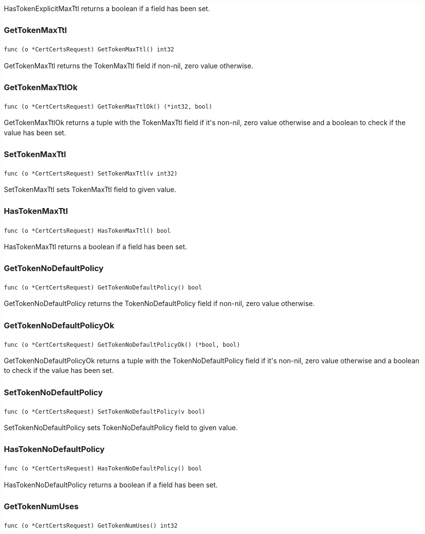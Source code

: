 HasTokenExplicitMaxTtl returns a boolean if a field has been set.

### GetTokenMaxTtl

`func (o *CertCertsRequest) GetTokenMaxTtl() int32`

GetTokenMaxTtl returns the TokenMaxTtl field if non-nil, zero value otherwise.

### GetTokenMaxTtlOk

`func (o *CertCertsRequest) GetTokenMaxTtlOk() (*int32, bool)`

GetTokenMaxTtlOk returns a tuple with the TokenMaxTtl field if it's non-nil, zero value otherwise
and a boolean to check if the value has been set.

### SetTokenMaxTtl

`func (o *CertCertsRequest) SetTokenMaxTtl(v int32)`

SetTokenMaxTtl sets TokenMaxTtl field to given value.

### HasTokenMaxTtl

`func (o *CertCertsRequest) HasTokenMaxTtl() bool`

HasTokenMaxTtl returns a boolean if a field has been set.

### GetTokenNoDefaultPolicy

`func (o *CertCertsRequest) GetTokenNoDefaultPolicy() bool`

GetTokenNoDefaultPolicy returns the TokenNoDefaultPolicy field if non-nil, zero value otherwise.

### GetTokenNoDefaultPolicyOk

`func (o *CertCertsRequest) GetTokenNoDefaultPolicyOk() (*bool, bool)`

GetTokenNoDefaultPolicyOk returns a tuple with the TokenNoDefaultPolicy field if it's non-nil, zero value otherwise
and a boolean to check if the value has been set.

### SetTokenNoDefaultPolicy

`func (o *CertCertsRequest) SetTokenNoDefaultPolicy(v bool)`

SetTokenNoDefaultPolicy sets TokenNoDefaultPolicy field to given value.

### HasTokenNoDefaultPolicy

`func (o *CertCertsRequest) HasTokenNoDefaultPolicy() bool`

HasTokenNoDefaultPolicy returns a boolean if a field has been set.

### GetTokenNumUses

`func (o *CertCertsRequest) GetTokenNumUses() int32`
